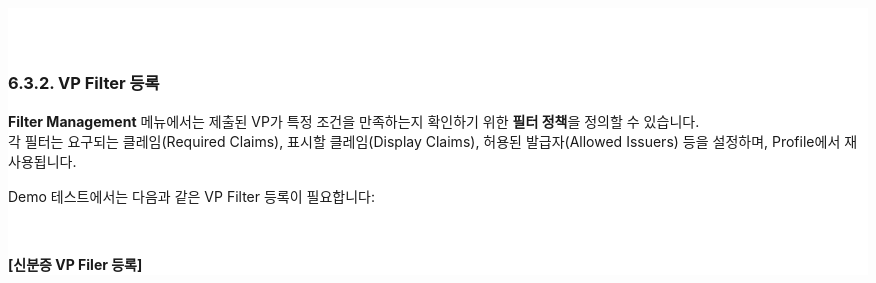 <br/><br/>

### 6.3.2. VP Filter 등록

**Filter Management** 메뉴에서는 제출된 VP가 특정 조건을 만족하는지 확인하기 위한 **필터 정책**을 정의할 수 있습니다.  
각 필터는 요구되는 클레임(Required Claims), 표시할 클레임(Display Claims), 허용된 발급자(Allowed Issuers) 등을 설정하며, Profile에서 재사용됩니다.

Demo 테스트에서는 다음과 같은 VP Filter 등록이 필요합니다:

<br/>

**[신분증 VP Filer 등록]**
